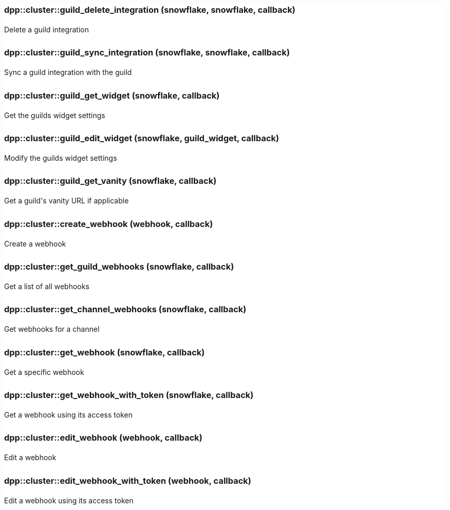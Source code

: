 ### dpp::cluster::guild_delete_integration (snowflake, snowflake, callback)

Delete a guild integration

### dpp::cluster::guild_sync_integration (snowflake, snowflake, callback)

Sync a guild integration with the guild

### dpp::cluster::guild_get_widget (snowflake, callback)

Get the guilds widget settings

### dpp::cluster::guild_edit_widget (snowflake, guild_widget, callback)

Modify the guilds widget settings

### dpp::cluster::guild_get_vanity (snowflake, callback)

Get a guild's vanity URL if applicable

### dpp::cluster::create_webhook (webhook, callback)

Create a webhook

### dpp::cluster::get_guild_webhooks (snowflake, callback)

Get a list of all webhooks

### dpp::cluster::get_channel_webhooks (snowflake, callback)

Get webhooks for a channel

### dpp::cluster::get_webhook (snowflake, callback)

Get a specific webhook

### dpp::cluster::get_webhook_with_token (snowflake, callback)

Get a webhook using its access token

### dpp::cluster::edit_webhook (webhook, callback)

Edit a webhook

### dpp::cluster::edit_webhook_with_token (webhook, callback)

Edit a webhook using its access token
